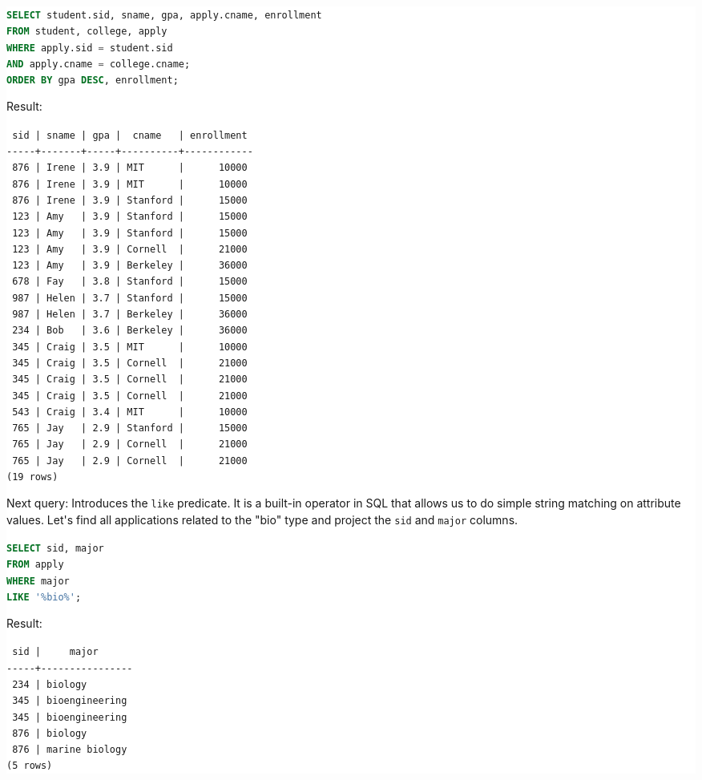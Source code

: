```sql
SELECT student.sid, sname, gpa, apply.cname, enrollment
FROM student, college, apply
WHERE apply.sid = student.sid
AND apply.cname = college.cname;
ORDER BY gpa DESC, enrollment;
```

Result:
```
 sid | sname | gpa |  cname   | enrollment
-----+-------+-----+----------+------------
 876 | Irene | 3.9 | MIT      |      10000
 876 | Irene | 3.9 | MIT      |      10000
 876 | Irene | 3.9 | Stanford |      15000
 123 | Amy   | 3.9 | Stanford |      15000
 123 | Amy   | 3.9 | Stanford |      15000
 123 | Amy   | 3.9 | Cornell  |      21000
 123 | Amy   | 3.9 | Berkeley |      36000
 678 | Fay   | 3.8 | Stanford |      15000
 987 | Helen | 3.7 | Stanford |      15000
 987 | Helen | 3.7 | Berkeley |      36000
 234 | Bob   | 3.6 | Berkeley |      36000
 345 | Craig | 3.5 | MIT      |      10000
 345 | Craig | 3.5 | Cornell  |      21000
 345 | Craig | 3.5 | Cornell  |      21000
 345 | Craig | 3.5 | Cornell  |      21000
 543 | Craig | 3.4 | MIT      |      10000
 765 | Jay   | 2.9 | Stanford |      15000
 765 | Jay   | 2.9 | Cornell  |      21000
 765 | Jay   | 2.9 | Cornell  |      21000
(19 rows)
```

Next query: Introduces the `like` predicate. It is a built-in operator in SQL that allows us to do simple string matching on attribute values. Let's find all applications related to the "bio" type and project the `sid` and `major` columns.

```sql
SELECT sid, major
FROM apply
WHERE major
LIKE '%bio%';
```

Result:
```
 sid |     major
-----+----------------
 234 | biology
 345 | bioengineering
 345 | bioengineering
 876 | biology
 876 | marine biology
(5 rows)
```
